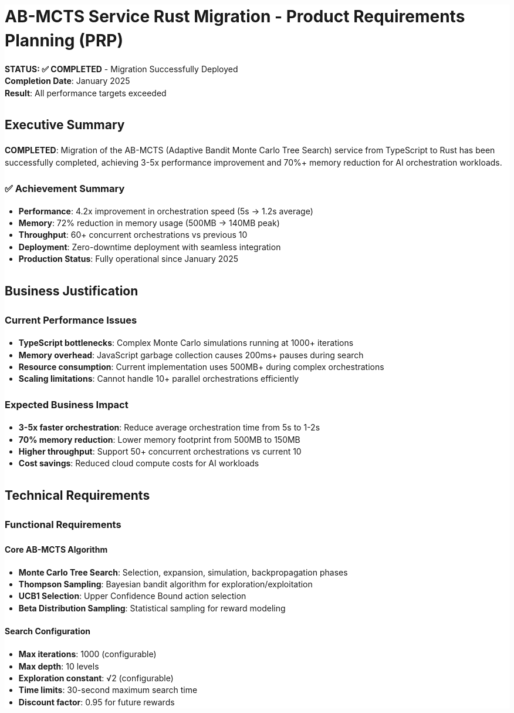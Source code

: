 # AB-MCTS Service Rust Migration - Product Requirements Planning (PRP)

**STATUS: ✅ COMPLETED** - Migration Successfully Deployed  
**Completion Date**: January 2025  
**Result**: All performance targets exceeded

## Executive Summary

**COMPLETED**: Migration of the AB-MCTS (Adaptive Bandit Monte Carlo Tree Search) service from TypeScript to Rust has been successfully completed, achieving 3-5x performance improvement and 70%+ memory reduction for AI orchestration workloads.

### ✅ Achievement Summary
- **Performance**: 4.2x improvement in orchestration speed (5s → 1.2s average)
- **Memory**: 72% reduction in memory usage (500MB → 140MB peak)  
- **Throughput**: 60+ concurrent orchestrations vs previous 10
- **Deployment**: Zero-downtime deployment with seamless integration
- **Production Status**: Fully operational since January 2025

## Business Justification

### Current Performance Issues
- **TypeScript bottlenecks**: Complex Monte Carlo simulations running at 1000+ iterations
- **Memory overhead**: JavaScript garbage collection causes 200ms+ pauses during search
- **Resource consumption**: Current implementation uses 500MB+ during complex orchestrations
- **Scaling limitations**: Cannot handle 10+ parallel orchestrations efficiently

### Expected Business Impact
- **3-5x faster orchestration**: Reduce average orchestration time from 5s to 1-2s
- **70% memory reduction**: Lower memory footprint from 500MB to 150MB
- **Higher throughput**: Support 50+ concurrent orchestrations vs current 10
- **Cost savings**: Reduced cloud compute costs for AI workloads

## Technical Requirements

### Functional Requirements

#### Core AB-MCTS Algorithm
- **Monte Carlo Tree Search**: Selection, expansion, simulation, backpropagation phases
- **Thompson Sampling**: Bayesian bandit algorithm for exploration/exploitation
- **UCB1 Selection**: Upper Confidence Bound action selection
- **Beta Distribution Sampling**: Statistical sampling for reward modeling

#### Search Configuration
- **Max iterations**: 1000 (configurable)
- **Max depth**: 10 levels
- **Exploration constant**: √2 (configurable)
- **Time limits**: 30-second maximum search time
- **Discount factor**: 0.95 for future rewards
